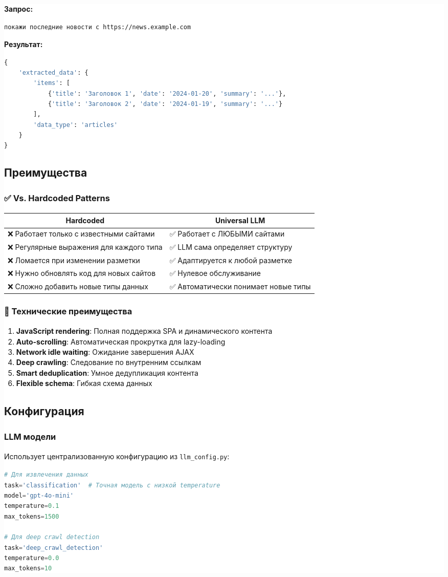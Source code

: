 **Запрос:**
```
покажи последние новости с https://news.example.com
```

**Результат:**
```python
{
    'extracted_data': {
        'items': [
            {'title': 'Заголовок 1', 'date': '2024-01-20', 'summary': '...'},
            {'title': 'Заголовок 2', 'date': '2024-01-19', 'summary': '...'}
        ],
        'data_type': 'articles'
    }
}
```

## Преимущества

### ✅ Vs. Hardcoded Patterns

| Hardcoded | Universal LLM |
|-----------|---------------|
| ❌ Работает только с известными сайтами | ✅ Работает с ЛЮБЫМИ сайтами |
| ❌ Регулярные выражения для каждого типа | ✅ LLM сама определяет структуру |
| ❌ Ломается при изменении разметки | ✅ Адаптируется к любой разметке |
| ❌ Нужно обновлять код для новых сайтов | ✅ Нулевое обслуживание |
| ❌ Сложно добавить новые типы данных | ✅ Автоматически понимает новые типы |

### 🚀 Технические преимущества

1. **JavaScript rendering**: Полная поддержка SPA и динамического контента
2. **Auto-scrolling**: Автоматическая прокрутка для lazy-loading
3. **Network idle waiting**: Ожидание завершения AJAX
4. **Deep crawling**: Следование по внутренним ссылкам
5. **Smart deduplication**: Умное дедупликация контента
6. **Flexible schema**: Гибкая схема данных

## Конфигурация

### LLM модели

Использует централизованную конфигурацию из `llm_config.py`:

```python
# Для извлечения данных
task='classification'  # Точная модель с низкой temperature
model='gpt-4o-mini'
temperature=0.1
max_tokens=1500

# Для deep crawl detection
task='deep_crawl_detection'
temperature=0.0
max_tokens=10
```

